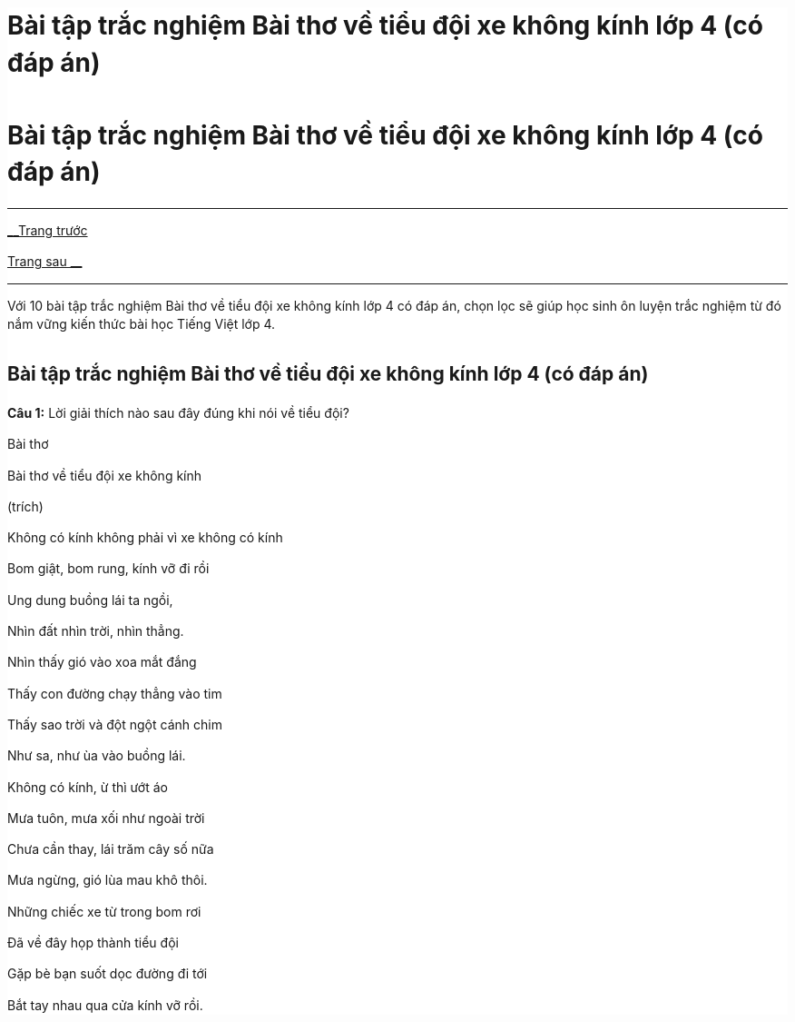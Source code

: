 # Bài tập trắc nghiệm Bài thơ về tiểu đội xe không kính lớp 4 (có đáp án)

# Bài tập trắc nghiệm Bài thơ về tiểu đội xe không kính lớp 4 (có đáp án)

* * *

[__Trang trước](https://vietjack.com/tieng-viet-lop-4/bai-tap-trac-nghiem-tieng-viet-lop-4.jsp)

[Trang sau __](https://vietjack.com/tieng-viet-lop-4/bai-tap-trac-nghiem-tieng-viet-lop-4.jsp)

* * *

Với 10 bài tập trắc nghiệm Bài thơ về tiểu đội xe không kính lớp 4 có đáp án, chọn lọc sẽ giúp học sinh ôn luyện trắc nghiệm từ đó nắm vững kiến thức bài học Tiếng Việt lớp 4.

## Bài tập trắc nghiệm Bài thơ về tiểu đội xe không kính lớp 4 (có đáp án)

**Câu 1:** Lời giải thích nào sau đây đúng khi nói về tiểu đội? 

Bài thơ 

Bài thơ về tiểu đội xe không kính

(trích)

Không có kính không phải vì xe không có kính

Bom giật, bom rung, kính vỡ đi rồi

Ung dung buồng lái ta ngồi,

Nhìn đất nhìn trời, nhìn thẳng.

Nhìn thấy gió vào xoa mắt đắng

Thấy con đường chạy thẳng vào tim

Thấy sao trời và đột ngột cánh chim

Như sa, như ùa vào buồng lái.

Không có kính, ừ thì ướt áo

Mưa tuôn, mưa xối như ngoài trời

Chưa cần thay, lái trăm cây số nữa

Mưa ngừng, gió lùa mau khô thôi.

Những chiếc xe từ trong bom rơi

Đã về đây họp thành tiểu đội

Gặp bè bạn suốt dọc đường đi tới

Bắt tay nhau qua cửa kính vỡ rồi.
